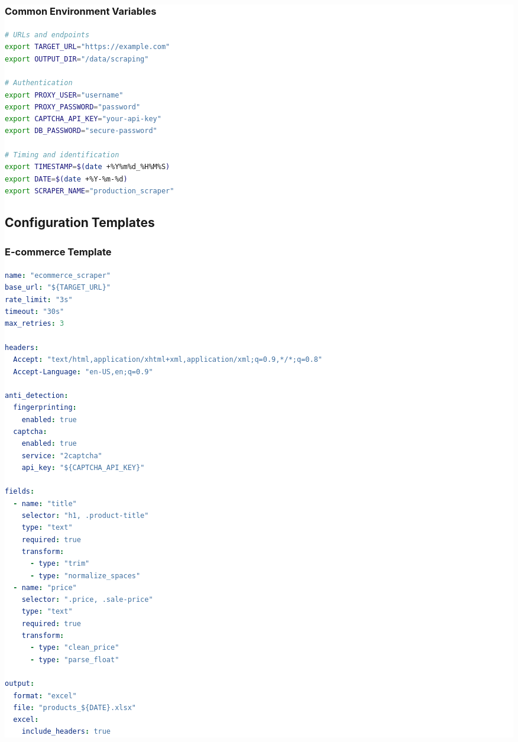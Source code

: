 ### Common Environment Variables

```bash
# URLs and endpoints
export TARGET_URL="https://example.com"
export OUTPUT_DIR="/data/scraping"

# Authentication
export PROXY_USER="username"
export PROXY_PASSWORD="password"
export CAPTCHA_API_KEY="your-api-key"
export DB_PASSWORD="secure-password"

# Timing and identification
export TIMESTAMP=$(date +%Y%m%d_%H%M%S)
export DATE=$(date +%Y-%m-%d)
export SCRAPER_NAME="production_scraper"
```

## Configuration Templates

### E-commerce Template

```yaml
name: "ecommerce_scraper"
base_url: "${TARGET_URL}"
rate_limit: "3s"
timeout: "30s"
max_retries: 3

headers:
  Accept: "text/html,application/xhtml+xml,application/xml;q=0.9,*/*;q=0.8"
  Accept-Language: "en-US,en;q=0.9"

anti_detection:
  fingerprinting:
    enabled: true
  captcha:
    enabled: true
    service: "2captcha"
    api_key: "${CAPTCHA_API_KEY}"

fields:
  - name: "title"
    selector: "h1, .product-title"
    type: "text"
    required: true
    transform:
      - type: "trim"
      - type: "normalize_spaces"
  - name: "price"
    selector: ".price, .sale-price"
    type: "text"
    required: true
    transform:
      - type: "clean_price"
      - type: "parse_float"

output:
  format: "excel"
  file: "products_${DATE}.xlsx"
  excel:
    include_headers: true
```